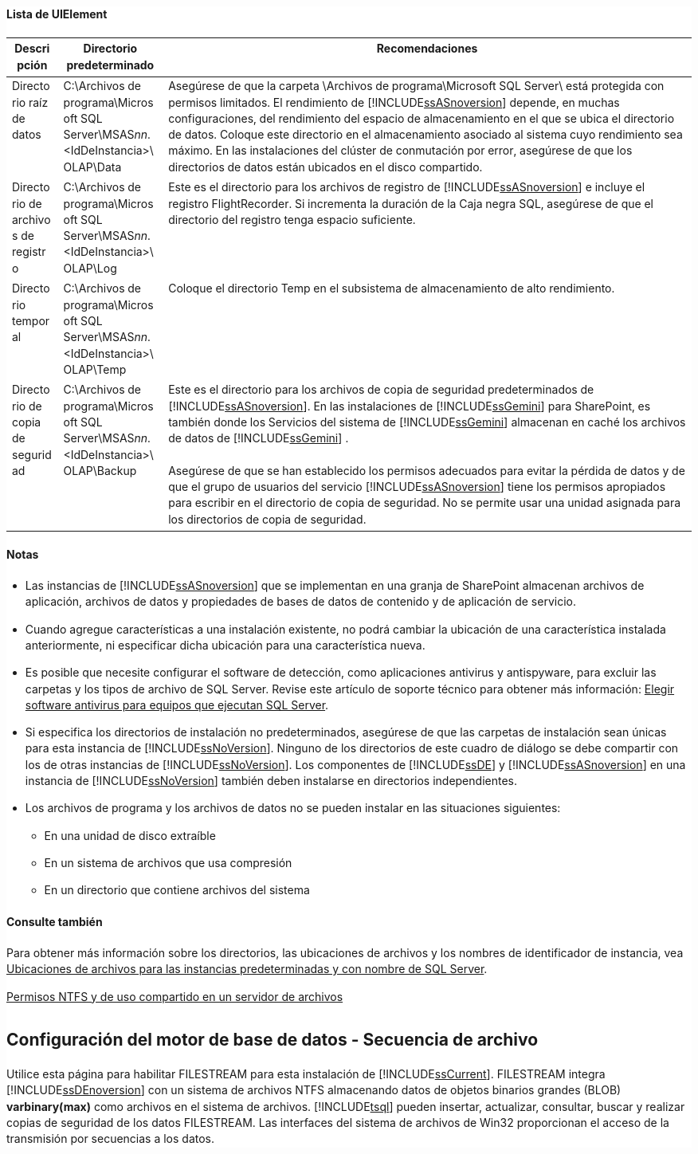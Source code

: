 #### <a name="uielement-list"></a>Lista de UIElement  
  
|Descripción|Directorio predeterminado|Recomendaciones|  
|-----------------|-----------------------|---------------------|  
|Directorio raíz de datos |C:\Archivos de programa\Microsoft SQL Server\MSAS*nn*.\<IdDeInstancia>\OLAP\Data |Asegúrese de que la carpeta \Archivos de programa\Microsoft SQL Server\ está protegida con permisos limitados. El rendimiento de [!INCLUDE[ssASnoversion](../../includes/ssasnoversion-md.md)] depende, en muchas configuraciones, del rendimiento del espacio de almacenamiento en el que se ubica el directorio de datos. Coloque este directorio en el almacenamiento asociado al sistema cuyo rendimiento sea máximo. En las instalaciones del clúster de conmutación por error, asegúrese de que los directorios de datos están ubicados en el disco compartido.|  
|Directorio de archivos de registro|C:\Archivos de programa\Microsoft SQL Server\MSAS*nn*.\<IdDeInstancia>\OLAP\Log |Este es el directorio para los archivos de registro de [!INCLUDE[ssASnoversion](../../includes/ssasnoversion-md.md)] e incluye el registro FlightRecorder. Si incrementa la duración de la Caja negra SQL, asegúrese de que el directorio del registro tenga espacio suficiente.|  
|Directorio temporal|C:\Archivos de programa\Microsoft SQL Server\MSAS*nn*.\<IdDeInstancia>\OLAP\Temp |Coloque el directorio Temp en el subsistema de almacenamiento de alto rendimiento.|  
|Directorio de copia de seguridad|C:\Archivos de programa\Microsoft SQL Server\MSAS*nn*.\<IdDeInstancia>\OLAP\Backup |Este es el directorio para los archivos de copia de seguridad predeterminados de [!INCLUDE[ssASnoversion](../../includes/ssasnoversion-md.md)]. En las instalaciones de [!INCLUDE[ssGemini](../../includes/ssgemini-md.md)] para SharePoint, es también donde los Servicios del sistema de [!INCLUDE[ssGemini](../../includes/ssgemini-md.md)] almacenan en caché los archivos de datos de [!INCLUDE[ssGemini](../../includes/ssgemini-md.md)] .<br /><br /> Asegúrese de que se han establecido los permisos adecuados para evitar la pérdida de datos y de que el grupo de usuarios del servicio [!INCLUDE[ssASnoversion](../../includes/ssasnoversion-md.md)] tiene los permisos apropiados para escribir en el directorio de copia de seguridad. No se permite usar una unidad asignada para los directorios de copia de seguridad.|  
  
#### <a name="notes"></a>Notas  
  
-   Las instancias de [!INCLUDE[ssASnoversion](../../includes/ssasnoversion-md.md)] que se implementan en una granja de SharePoint almacenan archivos de aplicación, archivos de datos y propiedades de bases de datos de contenido y de aplicación de servicio.  
  
-   Cuando agregue características a una instalación existente, no podrá cambiar la ubicación de una característica instalada anteriormente, ni especificar dicha ubicación para una característica nueva.  

-   Es posible que necesite configurar el software de detección, como aplicaciones antivirus y antispyware, para excluir las carpetas y los tipos de archivo de SQL Server. Revise este artículo de soporte técnico para obtener más información: [Elegir software antivirus para equipos que ejecutan SQL Server](https://support.microsoft.com/kb/309422).
  
-   Si especifica los directorios de instalación no predeterminados, asegúrese de que las carpetas de instalación sean únicas para esta instancia de [!INCLUDE[ssNoVersion](../../includes/ssnoversion-md.md)]. Ninguno de los directorios de este cuadro de diálogo se debe compartir con los de otras instancias de [!INCLUDE[ssNoVersion](../../includes/ssnoversion-md.md)]. Los componentes de [!INCLUDE[ssDE](../../includes/ssde-md.md)] y [!INCLUDE[ssASnoversion](../../includes/ssasnoversion-md.md)] en una instancia de [!INCLUDE[ssNoVersion](../../includes/ssnoversion-md.md)] también deben instalarse en directorios independientes.  
  
-   Los archivos de programa y los archivos de datos no se pueden instalar en las situaciones siguientes:  
  
    -   En una unidad de disco extraíble  
  
    -   En un sistema de archivos que usa compresión  
  
    -   En un directorio que contiene archivos del sistema  
  
#### <a name="see-also"></a>Consulte también  
 Para obtener más información sobre los directorios, las ubicaciones de archivos y los nombres de identificador de instancia, vea [Ubicaciones de archivos para las instancias predeterminadas y con nombre de SQL Server](file-locations-for-default-and-named-instances-of-sql-server.md).  
  
    
 [Permisos NTFS y de uso compartido en un servidor de archivos](https://go.microsoft.com/fwlink/?LinkID=206571) 

## <a name="database-engine-configuration---filestream"></a>Configuración del motor de base de datos - Secuencia de archivo
  Utilice esta página para habilitar FILESTREAM para esta instalación de [!INCLUDE[ssCurrent](../../includes/sscurrent-md.md)]. FILESTREAM integra [!INCLUDE[ssDEnoversion](../../includes/ssdenoversion-md.md)] con un sistema de archivos NTFS almacenando datos de objetos binarios grandes (BLOB) **varbinary(max)** como archivos en el sistema de archivos. [!INCLUDE[tsql](../../includes/tsql-md.md)] pueden insertar, actualizar, consultar, buscar y realizar copias de seguridad de los datos FILESTREAM. Las interfaces del sistema de archivos de Win32 proporcionan el acceso de la transmisión por secuencias a los datos.  
  